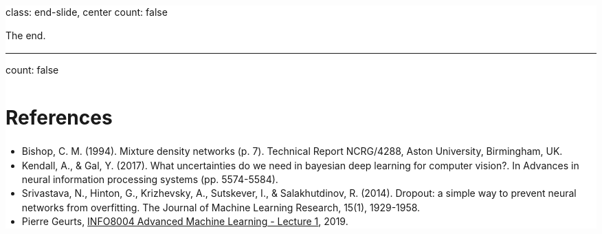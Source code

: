class: end-slide, center
count: false

The end.

---

count: false

# References

- Bishop, C. M. (1994). Mixture density networks (p. 7). Technical Report NCRG/4288, Aston University, Birmingham, UK.
- Kendall, A., & Gal, Y. (2017). What uncertainties do we need in bayesian deep learning for computer vision?. In Advances in neural information processing systems (pp. 5574-5584).
- Srivastava, N., Hinton, G., Krizhevsky, A., Sutskever, I., & Salakhutdinov, R. (2014). Dropout: a simple way to prevent neural networks from overfitting. The Journal of Machine Learning Research, 15(1), 1929-1958.
- Pierre Geurts, [INFO8004 Advanced Machine Learning - Lecture 1](https://glouppe.github.io/info8004-advanced-machine-learning/pdf/lec1.pdf), 2019.
